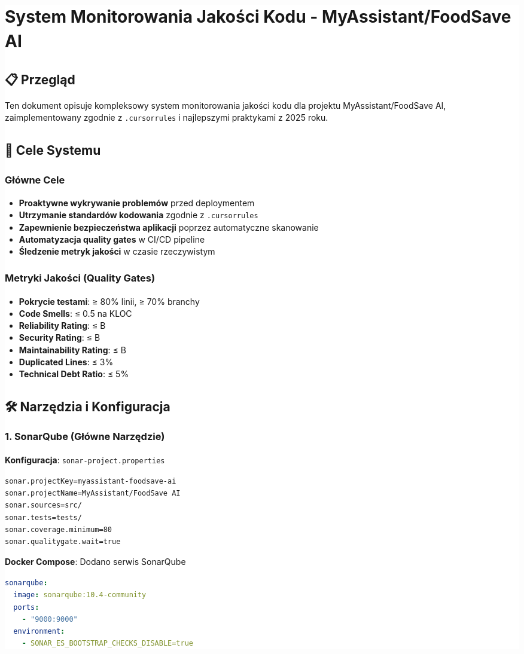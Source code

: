 # System Monitorowania Jakości Kodu - MyAssistant/FoodSave AI

## 📋 Przegląd

Ten dokument opisuje kompleksowy system monitorowania jakości kodu dla projektu MyAssistant/FoodSave AI, zaimplementowany zgodnie z `.cursorrules` i najlepszymi praktykami z 2025 roku.

## 🎯 Cele Systemu

### Główne Cele
- **Proaktywne wykrywanie problemów** przed deploymentem
- **Utrzymanie standardów kodowania** zgodnie z `.cursorrules`
- **Zapewnienie bezpieczeństwa aplikacji** poprzez automatyczne skanowanie
- **Automatyzacja quality gates** w CI/CD pipeline
- **Śledzenie metryk jakości** w czasie rzeczywistym

### Metryki Jakości (Quality Gates)
- **Pokrycie testami**: ≥ 80% linii, ≥ 70% branchy
- **Code Smells**: ≤ 0.5 na KLOC
- **Reliability Rating**: ≤ B
- **Security Rating**: ≤ B
- **Maintainability Rating**: ≤ B
- **Duplicated Lines**: ≤ 3%
- **Technical Debt Ratio**: ≤ 5%

## 🛠️ Narzędzia i Konfiguracja

### 1. SonarQube (Główne Narzędzie)

**Konfiguracja**: `sonar-project.properties`
```properties
sonar.projectKey=myassistant-foodsave-ai
sonar.projectName=MyAssistant/FoodSave AI
sonar.sources=src/
sonar.tests=tests/
sonar.coverage.minimum=80
sonar.qualitygate.wait=true
```

**Docker Compose**: Dodano serwis SonarQube
```yaml
sonarqube:
  image: sonarqube:10.4-community
  ports:
    - "9000:9000"
  environment:
    - SONAR_ES_BOOTSTRAP_CHECKS_DISABLE=true
```
